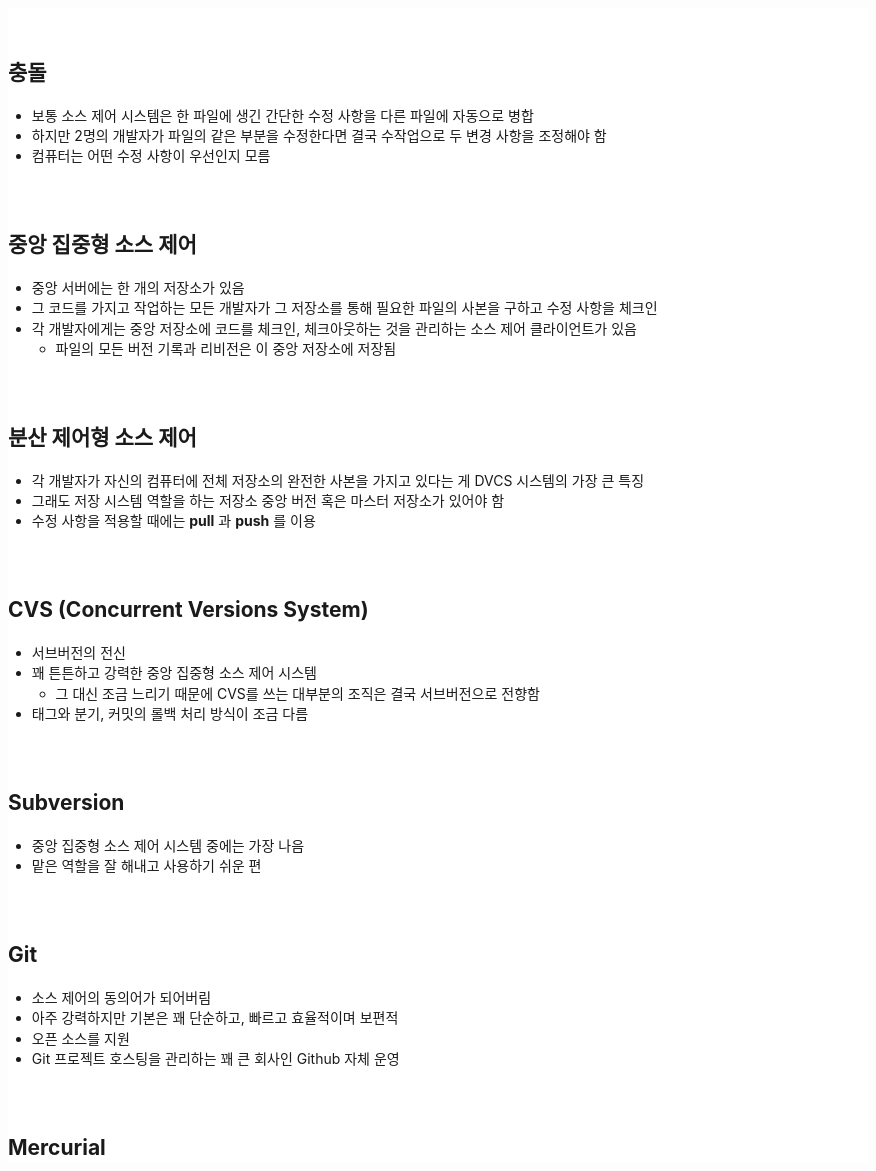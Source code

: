 <br>

## 충돌

- 보통 소스 제어 시스템은 한 파일에 생긴 간단한 수정 사항을 다른 파일에 자동으로 병합
- 하지만 2명의 개발자가 파일의 같은 부분을 수정한다면 결국 수작업으로 두 변경 사항을 조정해야 함
- 컴퓨터는 어떤 수정 사항이 우선인지 모름

<br>

## 중앙 집중형 소스 제어

- 중앙 서버에는 한 개의 저장소가 있음
- 그 코드를 가지고 작업하는 모든 개발자가 그 저장소를 통해 필요한 파일의 사본을 구하고 수정 사항을 체크인
- 각 개발자에게는 중앙 저장소에 코드를 체크인, 체크아웃하는 것을 관리하는 소스 제어 클라이언트가 있음
  - 파일의 모든 버전 기록과 리비전은 이 중앙 저장소에 저장됨

<br>

## 분산 제어형 소스 제어

- 각 개발자가 자신의 컴퓨터에 전체 저장소의 완전한 사본을 가지고 있다는 게 DVCS 시스템의 가장 큰 특징
- 그래도 저장 시스템 역할을 하는 저장소 중앙 버전 혹은 마스터 저장소가 있어야 함
- 수정 사항을 적용할 때에는 **pull** 과 **push** 를 이용

<br>

## CVS (Concurrent Versions System)

- 서브버전의 전신
- 꽤 튼튼하고 강력한 중앙 집중형 소스 제어 시스템
  - 그 대신 조금 느리기 때문에 CVS를 쓰는 대부분의 조직은 결국 서브버전으로 전향함
- 태그와 분기, 커밋의 롤백 처리 방식이 조금 다름

<br>

## Subversion

- 중앙 집중형 소스 제어 시스템 중에는 가장 나음
- 맡은 역할을 잘 해내고 사용하기 쉬운 편

<br>

## Git

- 소스 제어의 동의어가 되어버림
- 아주 강력하지만 기본은 꽤 단순하고, 빠르고 효율적이며 보편적
- 오픈 소스를 지원
- Git 프로젝트 호스팅을 관리하는 꽤 큰 회사인 Github 자체 운영

<br>

## Mercurial
